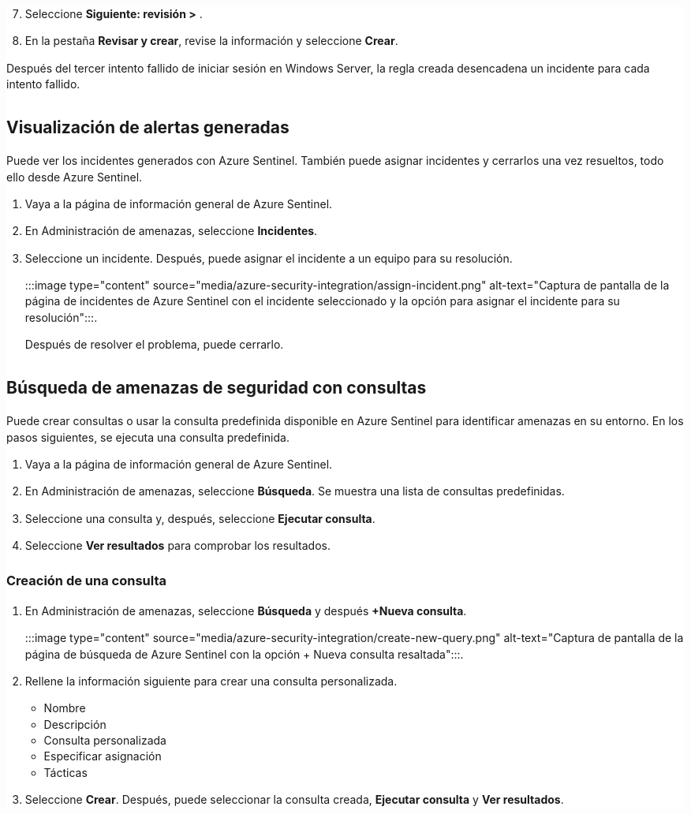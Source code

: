 7. Seleccione **Siguiente: revisión >** .

8. En la pestaña **Revisar y crear**, revise la información y seleccione **Crear**.

Después del tercer intento fallido de iniciar sesión en Windows Server, la regla creada desencadena un incidente para cada intento fallido.

## <a name="view-generated-alerts"></a>Visualización de alertas generadas

Puede ver los incidentes generados con Azure Sentinel. También puede asignar incidentes y cerrarlos una vez resueltos, todo ello desde Azure Sentinel.

1. Vaya a la página de información general de Azure Sentinel.

2. En Administración de amenazas, seleccione **Incidentes**.

3. Seleccione un incidente. Después, puede asignar el incidente a un equipo para su resolución.

    :::image type="content" source="media/azure-security-integration/assign-incident.png" alt-text="Captura de pantalla de la página de incidentes de Azure Sentinel con el incidente seleccionado y la opción para asignar el incidente para su resolución":::.

    Después de resolver el problema, puede cerrarlo.

## <a name="hunt-security-threats-with-queries"></a>Búsqueda de amenazas de seguridad con consultas

Puede crear consultas o usar la consulta predefinida disponible en Azure Sentinel para identificar amenazas en su entorno. En los pasos siguientes, se ejecuta una consulta predefinida.

1. Vaya a la página de información general de Azure Sentinel.

2. En Administración de amenazas, seleccione **Búsqueda**. Se muestra una lista de consultas predefinidas.

3. Seleccione una consulta y, después, seleccione **Ejecutar consulta**.

4. Seleccione **Ver resultados** para comprobar los resultados.

### <a name="create-a-new-query"></a>Creación de una consulta

1.  En Administración de amenazas, seleccione **Búsqueda** y después **+Nueva consulta**.

    :::image type="content" source="media/azure-security-integration/create-new-query.png" alt-text="Captura de pantalla de la página de búsqueda de Azure Sentinel con la opción + Nueva consulta resaltada":::.

2. Rellene la información siguiente para crear una consulta personalizada.

    - Nombre
    - Descripción
    - Consulta personalizada
    - Especificar asignación
    - Tácticas
    
3. Seleccione **Crear**. Después, puede seleccionar la consulta creada, **Ejecutar consulta** y **Ver resultados**.
